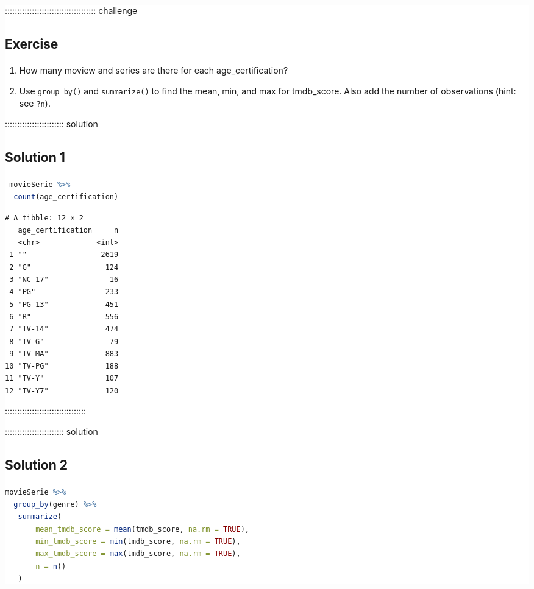 
::::::::::::::::::::::::::::::::::::: challenge

## Exercise

1. How many moview and series are there for each age_certification?

2. Use `group_by()` and `summarize()` to find the mean, min, and max for 
tmdb_score. Also add the number of observations (hint: see `?n`).

:::::::::::::::::::::::: solution

## Solution 1


```r
 movieSerie %>%
  count(age_certification)
```

```{.output}
# A tibble: 12 × 2
   age_certification     n
   <chr>             <int>
 1 ""                 2619
 2 "G"                 124
 3 "NC-17"              16
 4 "PG"                233
 5 "PG-13"             451
 6 "R"                 556
 7 "TV-14"             474
 8 "TV-G"               79
 9 "TV-MA"             883
10 "TV-PG"             188
11 "TV-Y"              107
12 "TV-Y7"             120
```

:::::::::::::::::::::::::::::::::

:::::::::::::::::::::::: solution

## Solution 2


```r
movieSerie %>%
  group_by(genre) %>%
   summarize(
       mean_tmdb_score = mean(tmdb_score, na.rm = TRUE),
       min_tmdb_score = min(tmdb_score, na.rm = TRUE),
       max_tmdb_score = max(tmdb_score, na.rm = TRUE),
       n = n()
   )
```

